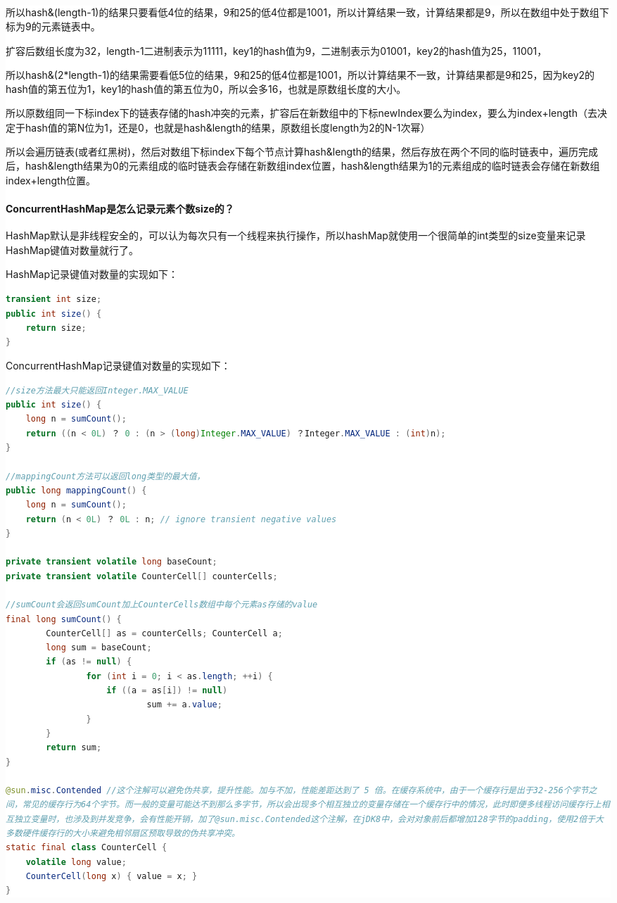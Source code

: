 所以hash&(length-1)的结果只要看低4位的结果，9和25的低4位都是1001，所以计算结果一致，计算结果都是9，所以在数组中处于数组下标为9的元素链表中。

扩容后数组长度为32，length-1二进制表示为11111，key1的hash值为9，二进制表示为01001，key2的hash值为25，11001，

所以hash&(2*length-1)的结果需要看低5位的结果，9和25的低4位都是1001，所以计算结果不一致，计算结果都是9和25，因为key2的hash值的第五位为1，key1的hash值的第五位为0，所以会多16，也就是原数组长度的大小。

所以原数组同一下标index下的链表存储的hash冲突的元素，扩容后在新数组中的下标newIndex要么为index，要么为index+length（去决定于hash值的第N位为1，还是0，也就是hash&length的结果，原数组长度length为2的N-1次幂）

所以会遍历链表(或者红黑树)，然后对数组下标index下每个节点计算hash&length的结果，然后存放在两个不同的临时链表中，遍历完成后，hash&length结果为0的元素组成的临时链表会存储在新数组index位置，hash&length结果为1的元素组成的临时链表会存储在新数组index+length位置。

#### ConcurrentHashMap是怎么记录元素个数size的？

HashMap默认是非线程安全的，可以认为每次只有一个线程来执行操作，所以hashMap就使用一个很简单的int类型的size变量来记录HashMap键值对数量就行了。

HashMap记录键值对数量的实现如下：

```java
transient int size;
public int size() {
	return size;
}
```

ConcurrentHashMap记录键值对数量的实现如下：

```java
//size方法最大只能返回Integer.MAX_VALUE
public int size() {
    long n = sumCount();
    return ((n < 0L) ？ 0 : (n > (long)Integer.MAX_VALUE) ？Integer.MAX_VALUE : (int)n);
}

//mappingCount方法可以返回long类型的最大值，
public long mappingCount() {
    long n = sumCount();
    return (n < 0L) ？ 0L : n; // ignore transient negative values
}

private transient volatile long baseCount;
private transient volatile CounterCell[] counterCells;

//sumCount会返回sumCount加上CounterCells数组中每个元素as存储的value
final long sumCount() {
		CounterCell[] as = counterCells; CounterCell a;
		long sum = baseCount;
		if (as != null) {
				for (int i = 0; i < as.length; ++i) {
					if ((a = as[i]) != null)
							sum += a.value;
				}
		}
		return sum;
}

@sun.misc.Contended //这个注解可以避免伪共享，提升性能。加与不加，性能差距达到了 5 倍。在缓存系统中，由于一个缓存行是出于32-256个字节之间，常见的缓存行为64个字节。而一般的变量可能达不到那么多字节，所以会出现多个相互独立的变量存储在一个缓存行中的情况，此时即便多线程访问缓存行上相互独立变量时，也涉及到并发竞争，会有性能开销，加了@sun.misc.Contended这个注解，在jDK8中，会对对象前后都增加128字节的padding，使用2倍于大多数硬件缓存行的大小来避免相邻扇区预取导致的伪共享冲突。
static final class CounterCell {
    volatile long value;
    CounterCell(long x) { value = x; }
}
```
